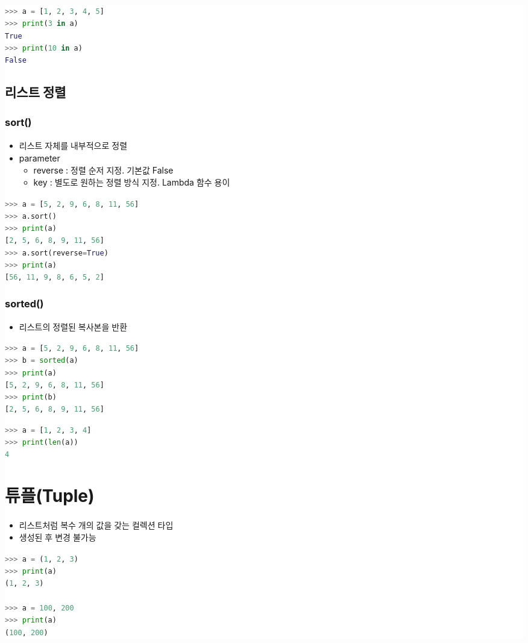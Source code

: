 ```python
>>> a = [1, 2, 3, 4, 5]
>>> print(3 in a)
True
>>> print(10 in a)
False
```

## 리스트 정렬

### sort()
- 리스트 자체를 내부적으로 정렬
- parameter
  - reverse : 정렬 순저 지정. 기본값 False
  - key : 별도로 원하는 정렬 방식 지정. Lambda 함수 용이

```python
>>> a = [5, 2, 9, 6, 8, 11, 56]
>>> a.sort()
>>> print(a)
[2, 5, 6, 8, 9, 11, 56]
>>> a.sort(reverse=True)
>>> print(a)
[56, 11, 9, 8, 6, 5, 2]
```

### sorted()
- 리스트의 정렬된 복사본을 반환

```python
>>> a = [5, 2, 9, 6, 8, 11, 56]
>>> b = sorted(a)
>>> print(a)
[5, 2, 9, 6, 8, 11, 56]
>>> print(b)
[2, 5, 6, 8, 9, 11, 56]
```

```python
>>> a = [1, 2, 3, 4]
>>> print(len(a))
4
```

# 튜플(Tuple)
- 리스트처럼 복수 개의 값을 갖는 컬렉션 타입
- 생성된 후 변경 불가능

```python
>>> a = (1, 2, 3)
>>> print(a)
(1, 2, 3)

>>> a = 100, 200
>>> print(a)
(100, 200)
```

